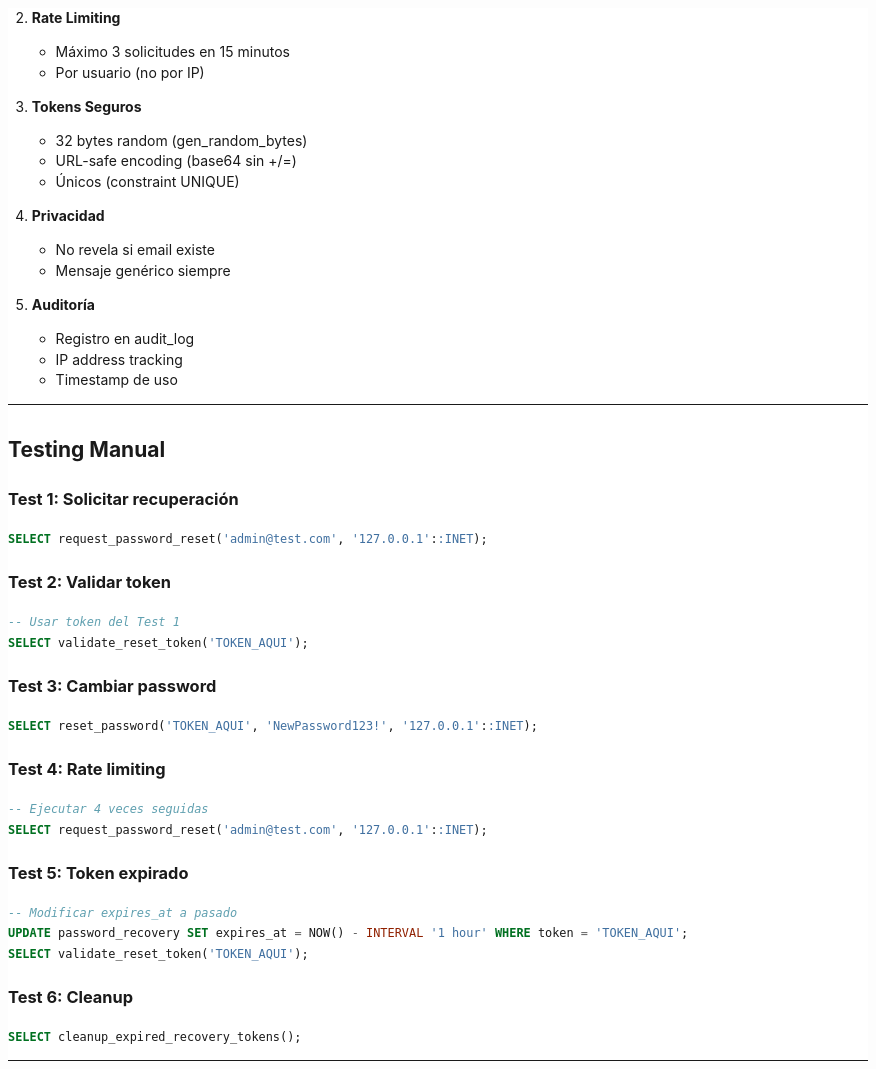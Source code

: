 2. **Rate Limiting**
   - Máximo 3 solicitudes en 15 minutos
   - Por usuario (no por IP)

3. **Tokens Seguros**
   - 32 bytes random (gen_random_bytes)
   - URL-safe encoding (base64 sin +/=)
   - Únicos (constraint UNIQUE)

4. **Privacidad**
   - No revela si email existe
   - Mensaje genérico siempre

5. **Auditoría**
   - Registro en audit_log
   - IP address tracking
   - Timestamp de uso

---

## Testing Manual

### Test 1: Solicitar recuperación
```sql
SELECT request_password_reset('admin@test.com', '127.0.0.1'::INET);
```

### Test 2: Validar token
```sql
-- Usar token del Test 1
SELECT validate_reset_token('TOKEN_AQUI');
```

### Test 3: Cambiar password
```sql
SELECT reset_password('TOKEN_AQUI', 'NewPassword123!', '127.0.0.1'::INET);
```

### Test 4: Rate limiting
```sql
-- Ejecutar 4 veces seguidas
SELECT request_password_reset('admin@test.com', '127.0.0.1'::INET);
```

### Test 5: Token expirado
```sql
-- Modificar expires_at a pasado
UPDATE password_recovery SET expires_at = NOW() - INTERVAL '1 hour' WHERE token = 'TOKEN_AQUI';
SELECT validate_reset_token('TOKEN_AQUI');
```

### Test 6: Cleanup
```sql
SELECT cleanup_expired_recovery_tokens();
```

---